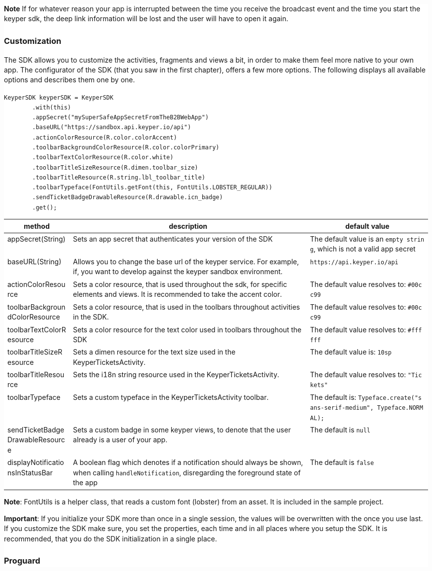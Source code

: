 **Note** If for whatever reason your app is interrupted between the time you receive the broadcast event and the time you start the keyper sdk, the deep link information will be lost and the user will have to open it again.

### Customization

The SDK allows you to customize the activities, fragments and views a bit, in order to make them feel more native to your own app. The configurator of the SDK (that you saw in the first chapter), offers a few more options. The following displays all available options and describes them one by one.

```
KeyperSDK keyperSDK = KeyperSDK
        .with(this)
        .appSecret("mySuperSafeAppSecretFromTheB2BWebApp")
        .baseURL("https://sandbox.api.keyper.io/api")
        .actionColorResource(R.color.colorAccent)
        .toolbarBackgroundColorResource(R.color.colorPrimary)
        .toolbarTextColorResource(R.color.white)
        .toolbarTitleSizeResource(R.dimen.toolbar_size)
        .toolbarTitleResource(R.string.lbl_toolbar_title)
        .toolbarTypeface(FontUtils.getFont(this, FontUtils.LOBSTER_REGULAR))
        .sendTicketBadgeDrawableResource(R.drawable.icn_badge)
        .get();
```

| method | description | default value|
|--------|-------------|--------------|
| appSecret(String)| Sets an app secret that authenticates your version of the SDK | The default value is an `empty string`, which is not a valid app secret|
| baseURL(String) | Allows you to change the base url of the keyper service. For example, if, you want to develop against the keyper sandbox environment. | `https://api.keyper.io/api` |
| actionColorResource | Sets a color resource, that is used throughout the sdk, for specific elements and views. It is recommended to take the accent color.  | The default value resolves to: `#00cc99` |
| toolbarBackgroundColorResource | Sets a color resource, that is used in the toolbars throughout activities in the SDK. | The default value resolves to: `#00cc99` |
| toolbarTextColorResource | Sets a color resource for the text color used in toolbars throughout the SDK | The default value resolves to: `#ffffff` |
| toolbarTitleSizeResource | Sets a dimen resource for the text size used in the KeyperTicketsActivity. | The default value is: `10sp` |
| toolbarTitleResource | Sets the i18n string resource used in the KeyperTicketsActivity. | The default value resolves to: `"Tickets"` |
| toolbarTypeface | Sets a custom typeface in the KeyperTicketsActivity toolbar. | The default is: `Typeface.create("sans-serif-medium", Typeface.NORMAL);` |
| sendTicketBadgeDrawableResource | Sets a custom badge in some keyper views, to denote that the user already is a user of your app. | The default is `null` |
| displayNotificationsInStatusBar | A boolean flag which denotes if a notification should always be shown, when calling `handleNotification`, disregarding the foreground state of the app | The default is `false` |

**Note**: FontUtils is a helper class, that reads a custom font (lobster) from an asset. It is included in the sample project.

**Important**: If you initialize your SDK more than once in a single session, the values will be overwritten with the once you use last. If you customize the SDK make sure, you set the properties, each time and in all places where you setup the SDK. It is recommended, that you do the SDK initialization in a single place.

### Proguard
